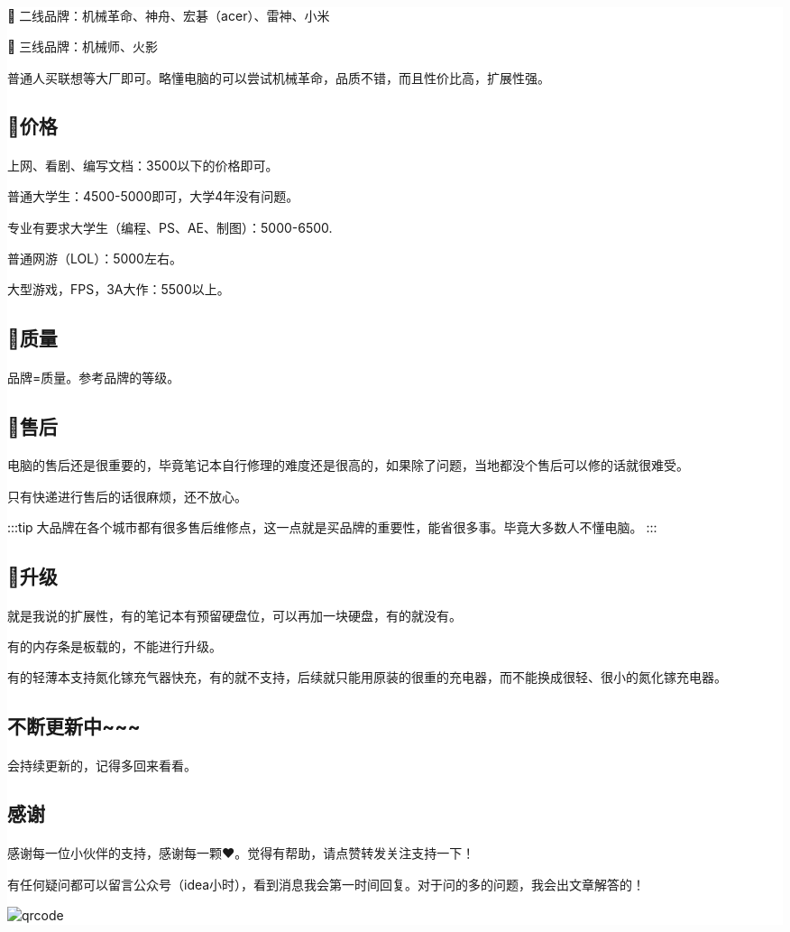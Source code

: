 :yellow_heart: 二线品牌：机械革命、神舟、宏碁（acer）、雷神、小米

:black_heart: 三线品牌：机械师、火影

普通人买联想等大厂即可。略懂电脑的可以尝试机械革命，品质不错，而且性价比高，扩展性强。



## 🍓价格

上网、看剧、编写文档：3500以下的价格即可。

普通大学生：4500-5000即可，大学4年没有问题。

专业有要求大学生（编程、PS、AE、制图）：5000-6500.

普通网游（LOL）：5000左右。

大型游戏，FPS，3A大作：5500以上。



## 🌴质量

品牌=质量。参考品牌的等级。



## 🍊售后

电脑的售后还是很重要的，毕竟笔记本自行修理的难度还是很高的，如果除了问题，当地都没个售后可以修的话就很难受。

只有快递进行售后的话很麻烦，还不放心。

:::tip 
大品牌在各个城市都有很多售后维修点，这一点就是买品牌的重要性，能省很多事。毕竟大多数人不懂电脑。
:::



## 🍋升级

就是我说的扩展性，有的笔记本有预留硬盘位，可以再加一块硬盘，有的就没有。

有的内存条是板载的，不能进行升级。

有的轻薄本支持氮化镓充气器快充，有的就不支持，后续就只能用原装的很重的充电器，而不能换成很轻、很小的氮化镓充电器。



## 不断更新中~~~

会持续更新的，记得多回来看看。

## 感谢

感谢每一位小伙伴的支持，感谢每一颗❤️。觉得有帮助，请点赞转发关注支持一下！

有任何疑问都可以留言公众号（idea小时），看到消息我会第一时间回复。对于问的多的问题，我会出文章解答的！

![qrcode](https://cdn.jsdelivr.net/gh/CoderSJX/nullpointer-images/images/qrcode.png)
